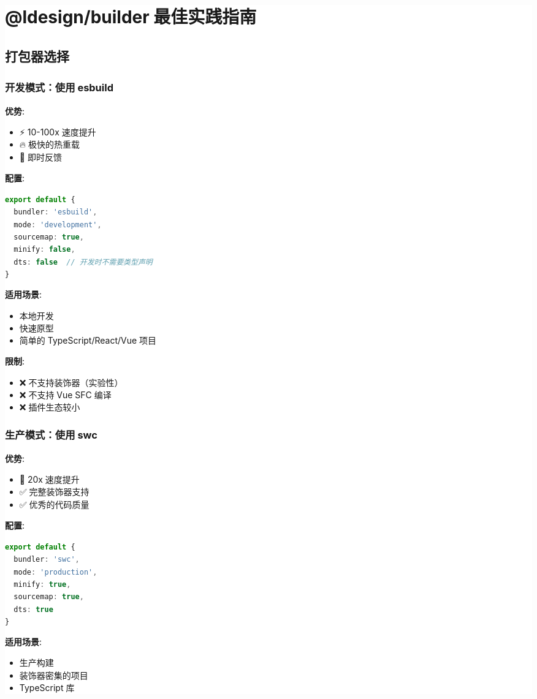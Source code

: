 # @ldesign/builder 最佳实践指南

## 打包器选择

### 开发模式：使用 esbuild

**优势**:
- ⚡ 10-100x 速度提升
- 🔥 极快的热重载
- 💨 即时反馈

**配置**:
```typescript
export default {
  bundler: 'esbuild',
  mode: 'development',
  sourcemap: true,
  minify: false,
  dts: false  // 开发时不需要类型声明
}
```

**适用场景**:
- 本地开发
- 快速原型
- 简单的 TypeScript/React/Vue 项目

**限制**:
- ❌ 不支持装饰器（实验性）
- ❌ 不支持 Vue SFC 编译
- ❌ 插件生态较小

### 生产模式：使用 swc

**优势**:
- 🚀 20x 速度提升
- ✅ 完整装饰器支持
- ✅ 优秀的代码质量

**配置**:
```typescript
export default {
  bundler: 'swc',
  mode: 'production',
  minify: true,
  sourcemap: true,
  dts: true
}
```

**适用场景**:
- 生产构建
- 装饰器密集的项目
- TypeScript 库
